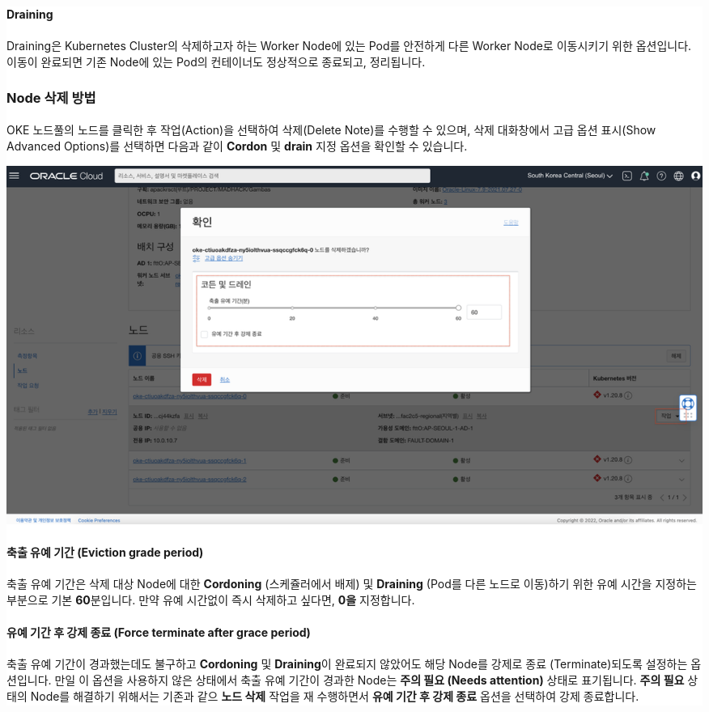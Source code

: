 #### Draining
Draining은 Kubernetes Cluster의 삭제하고자 하는 Worker Node에 있는 Pod를 안전하게 다른 Worker Node로 이동시키기 위한 옵션입니다. 이동이 완료되면 기존 Node에 있는 Pod의 컨테이너도 정상적으로 종료되고, 정리됩니다.

### Node 삭제 방법
OKE 노드풀의 노드를 클릭한 후 작업(Action)을 선택하여 삭제(Delete Note)를 수행할 수 있으며, 삭제 대화창에서 고급 옵션 표시(Show Advanced Options)를 선택하면 다음과 같이 **Cordon** 및 **drain** 지정 옵션을 확인할 수 있습니다.

![](/assets/img/cloudnative-security/2022/oci-cloudnative-security-release-notes-06-4.png)

#### 축출 유예 기간 (Eviction grade period)
축출 유예 기간은 삭제 대상 Node에 대한 **Cordoning** (스케쥴러에서 배제) 및 **Draining** (Pod를 다른 노드로 이동)하기 위한 유예 시간을 지정하는 부분으로 기본 **60**분입니다. 만약 유예 시간없이 즉시 삭제하고 싶다면, **0을** 지정합니다.

#### 유예 기간 후 강제 종료 (Force terminate after grace period)
축출 유예 기간이 경과했는데도 불구하고 **Cordoning** 및 **Draining**이 완료되지 않았어도 해당 Node를 강제로 종료 (Terminate)되도록 설정하는 옵션입니다. 만일 이 옵션을 사용하지 않은 상태에서 축출 유예 기간이 경과한 Node는 **주의 필요 (Needs attention)** 상태로 표기됩니다. **주의 필요** 상태의 Node를 해결하기 위해서는 기존과 같으 **노드 삭제** 작업을 재 수행하면서 **유예 기간 후 강제 종료** 옵션을 선택하여 강제 종료합니다.

